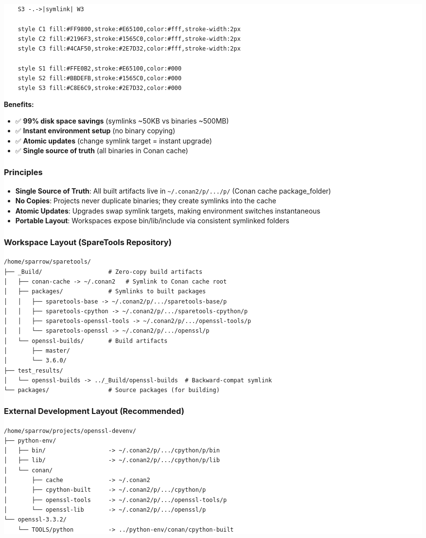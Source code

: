 ```mermaid
    S3 -.->|symlink| W3
    
    style C1 fill:#FF9800,stroke:#E65100,color:#fff,stroke-width:2px
    style C2 fill:#2196F3,stroke:#1565C0,color:#fff,stroke-width:2px
    style C3 fill:#4CAF50,stroke:#2E7D32,color:#fff,stroke-width:2px
    
    style S1 fill:#FFE0B2,stroke:#E65100,color:#000
    style S2 fill:#BBDEFB,stroke:#1565C0,color:#000
    style S3 fill:#C8E6C9,stroke:#2E7D32,color:#000
```

**Benefits:**
- ✅ **99% disk space savings** (symlinks ~50KB vs binaries ~500MB)
- ✅ **Instant environment setup** (no binary copying)
- ✅ **Atomic updates** (change symlink target = instant upgrade)
- ✅ **Single source of truth** (all binaries in Conan cache)

### Principles

- **Single Source of Truth**: All built artifacts live in `~/.conan2/p/.../p/` (Conan cache package_folder)
- **No Copies**: Projects never duplicate binaries; they create symlinks into the cache
- **Atomic Updates**: Upgrades swap symlink targets, making environment switches instantaneous
- **Portable Layout**: Workspaces expose bin/lib/include via consistent symlinked folders

### Workspace Layout (SpareTools Repository)

```
/home/sparrow/sparetools/
├── _Build/                   # Zero-copy build artifacts
│   ├── conan-cache -> ~/.conan2   # Symlink to Conan cache root
│   ├── packages/             # Symlinks to built packages
│   │   ├── sparetools-base -> ~/.conan2/p/.../sparetools-base/p
│   │   ├── sparetools-cpython -> ~/.conan2/p/.../sparetools-cpython/p
│   │   ├── sparetools-openssl-tools -> ~/.conan2/p/.../openssl-tools/p
│   │   └── sparetools-openssl -> ~/.conan2/p/.../openssl/p
│   └── openssl-builds/       # Build artifacts
│       ├── master/
│       └── 3.6.0/
├── test_results/
│   └── openssl-builds -> ../_Build/openssl-builds  # Backward-compat symlink
└── packages/                 # Source packages (for building)
```

### External Development Layout (Recommended)

```
/home/sparrow/projects/openssl-devenv/
├── python-env/
│   ├── bin/                  -> ~/.conan2/p/.../cpython/p/bin
│   ├── lib/                  -> ~/.conan2/p/.../cpython/p/lib
│   └── conan/
│       ├── cache             -> ~/.conan2
│       ├── cpython-built     -> ~/.conan2/p/.../cpython/p
│       ├── openssl-tools     -> ~/.conan2/p/.../openssl-tools/p
│       └── openssl-lib       -> ~/.conan2/p/.../openssl/p
└── openssl-3.3.2/
    └── TOOLS/python          -> ../python-env/conan/cpython-built
```
